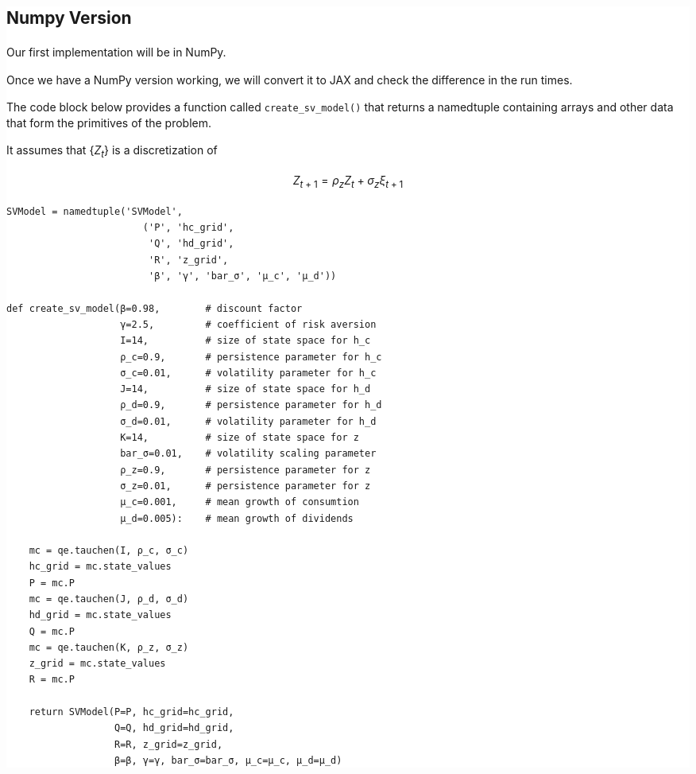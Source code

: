 

## Numpy Version


Our first implementation will be in NumPy.

Once we have a NumPy version working, we will convert it to JAX and check the difference in the run times.

The code block below provides a function called `create_sv_model()` that returns a namedtuple containing arrays and other data that form the primitives of the problem.

It assumes that $\{Z_t\}$ is a discretization of

$$
    Z_{t+1} = \rho_z Z_t + \sigma_z \xi_{t+1}
$$

```{code-cell} ipython3
SVModel = namedtuple('SVModel',
                        ('P', 'hc_grid',
                         'Q', 'hd_grid',
                         'R', 'z_grid',
                         'β', 'γ', 'bar_σ', 'μ_c', 'μ_d'))

def create_sv_model(β=0.98,        # discount factor
                    γ=2.5,         # coefficient of risk aversion
                    I=14,          # size of state space for h_c
                    ρ_c=0.9,       # persistence parameter for h_c
                    σ_c=0.01,      # volatility parameter for h_c
                    J=14,          # size of state space for h_d
                    ρ_d=0.9,       # persistence parameter for h_d
                    σ_d=0.01,      # volatility parameter for h_d
                    K=14,          # size of state space for z
                    bar_σ=0.01,    # volatility scaling parameter
                    ρ_z=0.9,       # persistence parameter for z
                    σ_z=0.01,      # persistence parameter for z
                    μ_c=0.001,     # mean growth of consumtion
                    μ_d=0.005):    # mean growth of dividends

    mc = qe.tauchen(I, ρ_c, σ_c)
    hc_grid = mc.state_values
    P = mc.P
    mc = qe.tauchen(J, ρ_d, σ_d)
    hd_grid = mc.state_values
    Q = mc.P
    mc = qe.tauchen(K, ρ_z, σ_z)
    z_grid = mc.state_values
    R = mc.P

    return SVModel(P=P, hc_grid=hc_grid,
                   Q=Q, hd_grid=hd_grid,
                   R=R, z_grid=z_grid,
                   β=β, γ=γ, bar_σ=bar_σ, μ_c=μ_c, μ_d=μ_d)
```
